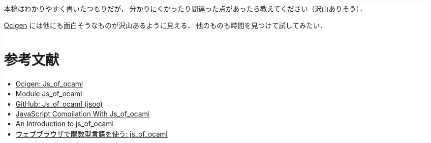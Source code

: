本稿はわかりやすく書いたつもりだが，
分かりにくかったり間違った点があったら教えてください（沢山ありそう）．

[Ocigen](https://github.com/ocsigen) には他にも面白そうなものが沢山あるように見える．
他のものも時間を見つけて試してみたい．

# 参考文献

- [Ocigen: Js_of_ocaml](https://ocsigen.org/js_of_ocaml/latest/manual/overview)
- [Module Js_of_ocaml](https://ocsigen.org/js_of_ocaml/latest/api/js_of_ocaml/Js_of_ocaml/index.html)
- [GitHub: Js_of_ocaml (jsoo)](https://github.com/ocsigen/js_of_ocaml)
- [JavaScript Compilation With Js_of_ocaml](https://dune.readthedocs.io/en/stable/jsoo.html)
- [An Introduction to js_of_ocaml](https://hackmd.io/@Swerve/HyhrqnFeF)
- [ウェブブラウザで関数型言語を使う: js_of_ocaml](https://github.com/camlspotter/ocaml-zippy-tutorial-in-japanese/blob/master/js_of_ocaml.rst)
